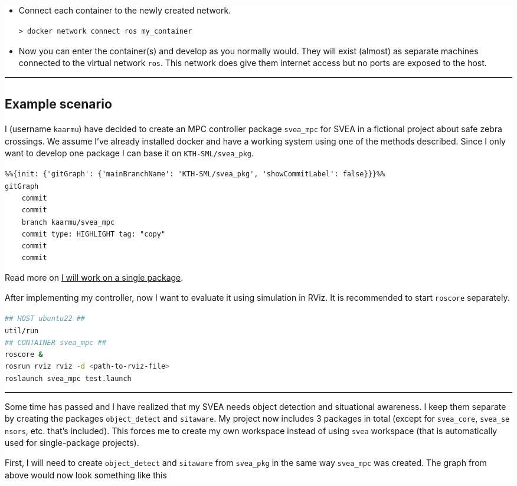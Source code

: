 - Connect each container to the newly created network.

    ```
    > docker network connect ros my_container
    ```

- Now you can enter the container(s) and develop as you normally would.
  They will exist (almost) as separate machines connected to the virtual
  network `ros`. This network does give them internet access but no ports
  are exposed to the host.

---

## Example scenario

I (username `kaarmu`) have decided to create an MPC controller package `svea_mpc` for
SVEA in a fictional project about safe zebra crossings. We assume I’ve
already installed docker and have a working system using one of the methods
described. Since I only want to develop one package I can base it on `KTH-SML/svea_pkg`.

```mermaid
%%{init: {'gitGraph': {'mainBranchName': 'KTH-SML/svea_pkg', 'showCommitLabel': false}}}%%
gitGraph
    commit
    commit
    branch kaarmu/svea_mpc
    commit type: HIGHLIGHT tag: "copy"
    commit
    commit
```

Read more on [I will work on a single package](#i-will-work-on-a-single-package).

After implementing my controller, now I want to evaluate it using simulation
in RViz. It is recommended to start `roscore` separately.

```bash
## HOST ubuntu22 ##
util/run
## CONTAINER svea_mpc ##
roscore &
rosrun rviz rviz -d <path-to-rviz-file>
roslaunch svea_mpc test.launch
```

---

Some time has passed and I have realized that my SVEA needs object detection
and situational awareness. I keep them separate by creating the packages
`object_detect` and `sitaware`. My project now includes 3 packages in total
(except for `svea_core`, `svea_sensors`, etc. that’s included). This forces
me to create my own workspace instead of using `svea` workspace (that is
automatically used for single-package projects).

First, I will need to create `object_detect` and `sitaware` from `svea_pkg`
in the same way `svea_mpc` was created. The graph from above would now look
something like this
